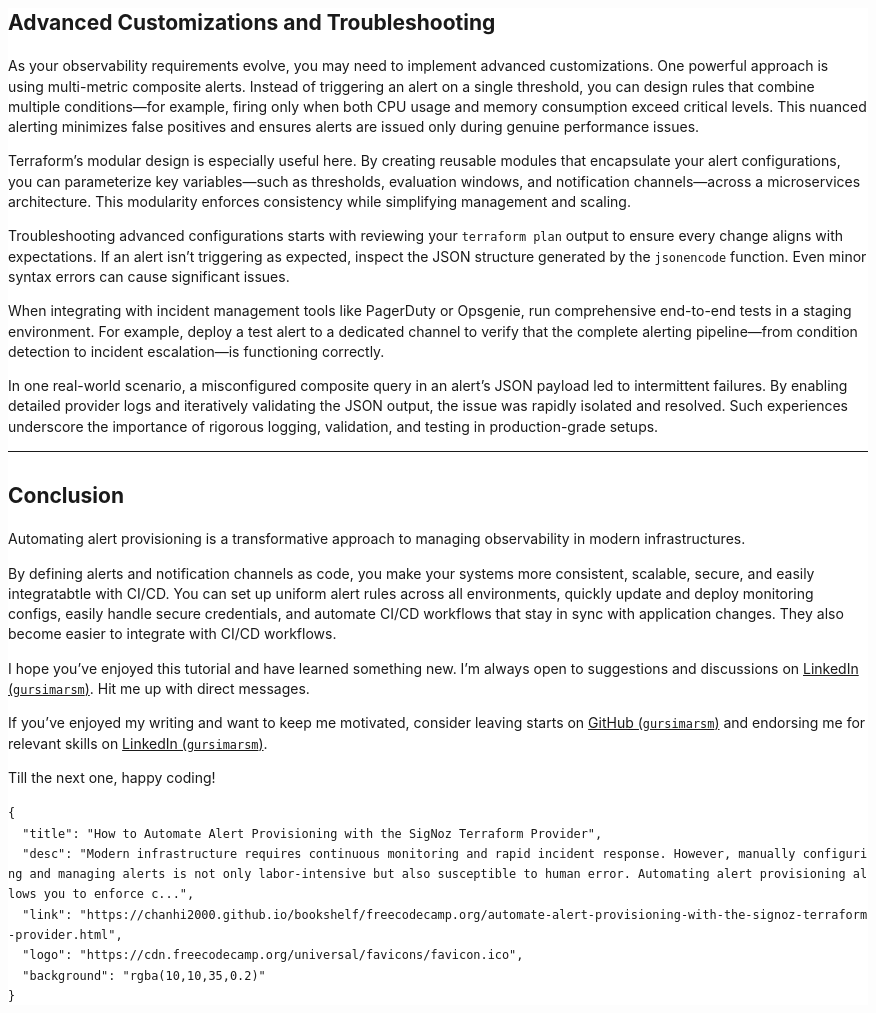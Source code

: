 ## Advanced Customizations and Troubleshooting

As your observability requirements evolve, you may need to implement advanced customizations. One powerful approach is using multi-metric composite alerts. Instead of triggering an alert on a single threshold, you can design rules that combine multiple conditions—for example, firing only when both CPU usage and memory consumption exceed critical levels. This nuanced alerting minimizes false positives and ensures alerts are issued only during genuine performance issues.

Terraform’s modular design is especially useful here. By creating reusable modules that encapsulate your alert configurations, you can parameterize key variables—such as thresholds, evaluation windows, and notification channels—across a microservices architecture. This modularity enforces consistency while simplifying management and scaling.

Troubleshooting advanced configurations starts with reviewing your `terraform plan` output to ensure every change aligns with expectations. If an alert isn’t triggering as expected, inspect the JSON structure generated by the `jsonencode` function. Even minor syntax errors can cause significant issues.

When integrating with incident management tools like PagerDuty or Opsgenie, run comprehensive end-to-end tests in a staging environment. For example, deploy a test alert to a dedicated channel to verify that the complete alerting pipeline—from condition detection to incident escalation—is functioning correctly.

In one real-world scenario, a misconfigured composite query in an alert’s JSON payload led to intermittent failures. By enabling detailed provider logs and iteratively validating the JSON output, the issue was rapidly isolated and resolved. Such experiences underscore the importance of rigorous logging, validation, and testing in production-grade setups.

---

## Conclusion

Automating alert provisioning is a transformative approach to managing observability in modern infrastructures.

By defining alerts and notification channels as code, you make your systems more consistent, scalable, secure, and easily integratabtle with CI/CD. You can set up uniform alert rules across all environments, quickly update and deploy monitoring configs, easily handle secure credentials, and automate CI/CD workflows that stay in sync with application changes. They also become easier to integrate with CI/CD workflows.

I hope you’ve enjoyed this tutorial and have learned something new. I’m always open to suggestions and discussions on [LinkedIn (<FontIcon icon="fa-brands fa-linkedin"/>`gursimarsm`)](https://linkedin.com/in/gursimarsm). Hit me up with direct messages.

If you’ve enjoyed my writing and want to keep me motivated, consider leaving starts on [GitHub (<FontIcon icon="iconfont icon-github"/>`gursimarsm`)](https://github.com/gursimarsm) and endorsing me for relevant skills on [LinkedIn (<FontIcon icon="fa-brands fa-linkedin"/>`gursimarsm`)](https://linkedin.com/in/gursimarsm).

Till the next one, happy coding!


```component VPCard
{
  "title": "How to Automate Alert Provisioning with the SigNoz Terraform Provider",
  "desc": "Modern infrastructure requires continuous monitoring and rapid incident response. However, manually configuring and managing alerts is not only labor-intensive but also susceptible to human error. Automating alert provisioning allows you to enforce c...",
  "link": "https://chanhi2000.github.io/bookshelf/freecodecamp.org/automate-alert-provisioning-with-the-signoz-terraform-provider.html",
  "logo": "https://cdn.freecodecamp.org/universal/favicons/favicon.ico",
  "background": "rgba(10,10,35,0.2)"
}
```
